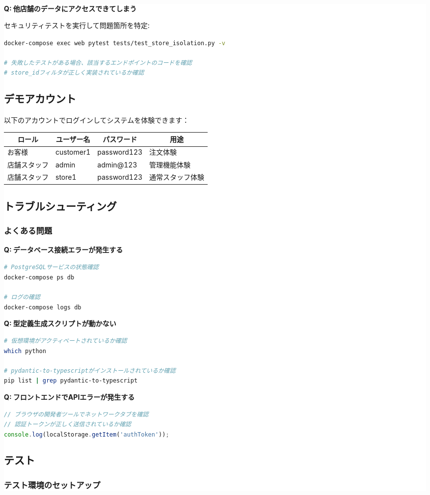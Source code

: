 **Q: 他店舗のデータにアクセスできてしまう**

セキュリティテストを実行して問題箇所を特定:
```bash
docker-compose exec web pytest tests/test_store_isolation.py -v

# 失敗したテストがある場合、該当するエンドポイントのコードを確認
# store_idフィルタが正しく実装されているか確認
```

## デモアカウント

以下のアカウントでログインしてシステムを体験できます：

| ロール | ユーザー名 | パスワード | 用途 |
|--------|------------|------------|------|
| お客様 | customer1 | password123 | 注文体験 |
| 店舗スタッフ | admin | admin@123 | 管理機能体験 |
| 店舗スタッフ | store1 | password123 | 通常スタッフ体験 |

## トラブルシューティング

### よくある問題

**Q: データベース接続エラーが発生する**
```bash
# PostgreSQLサービスの状態確認
docker-compose ps db

# ログの確認
docker-compose logs db
```

**Q: 型定義生成スクリプトが動かない**
```bash
# 仮想環境がアクティベートされているか確認
which python

# pydantic-to-typescriptがインストールされているか確認
pip list | grep pydantic-to-typescript
```

**Q: フロントエンドでAPIエラーが発生する**
```javascript
// ブラウザの開発者ツールでネットワークタブを確認
// 認証トークンが正しく送信されているか確認
console.log(localStorage.getItem('authToken'));
```

## テスト

### テスト環境のセットアップ
